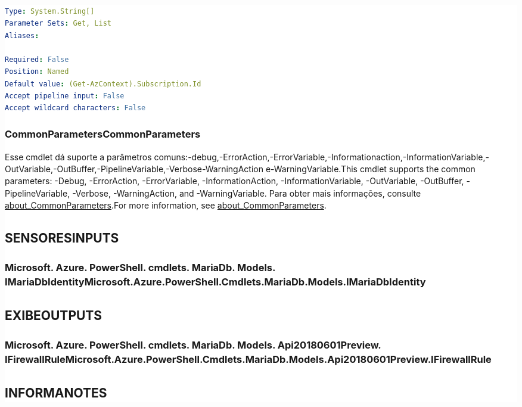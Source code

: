 ```yaml
Type: System.String[]
Parameter Sets: Get, List
Aliases:

Required: False
Position: Named
Default value: (Get-AzContext).Subscription.Id
Accept pipeline input: False
Accept wildcard characters: False
```

### <span data-ttu-id="8092a-129">CommonParameters</span><span class="sxs-lookup"><span data-stu-id="8092a-129">CommonParameters</span></span>
<span data-ttu-id="8092a-130">Esse cmdlet dá suporte a parâmetros comuns:-debug,-ErrorAction,-ErrorVariable,-Informationaction,-InformationVariable,-OutVariable,-OutBuffer,-PipelineVariable,-Verbose-WarningAction e-WarningVariable.</span><span class="sxs-lookup"><span data-stu-id="8092a-130">This cmdlet supports the common parameters: -Debug, -ErrorAction, -ErrorVariable, -InformationAction, -InformationVariable, -OutVariable, -OutBuffer, -PipelineVariable, -Verbose, -WarningAction, and -WarningVariable.</span></span> <span data-ttu-id="8092a-131">Para obter mais informações, consulte [about_CommonParameters](http://go.microsoft.com/fwlink/?LinkID=113216).</span><span class="sxs-lookup"><span data-stu-id="8092a-131">For more information, see [about_CommonParameters](http://go.microsoft.com/fwlink/?LinkID=113216).</span></span>

## <span data-ttu-id="8092a-132">SENSORES</span><span class="sxs-lookup"><span data-stu-id="8092a-132">INPUTS</span></span>

### <span data-ttu-id="8092a-133">Microsoft. Azure. PowerShell. cmdlets. MariaDb. Models. IMariaDbIdentity</span><span class="sxs-lookup"><span data-stu-id="8092a-133">Microsoft.Azure.PowerShell.Cmdlets.MariaDb.Models.IMariaDbIdentity</span></span>

## <span data-ttu-id="8092a-134">EXIBE</span><span class="sxs-lookup"><span data-stu-id="8092a-134">OUTPUTS</span></span>

### <span data-ttu-id="8092a-135">Microsoft. Azure. PowerShell. cmdlets. MariaDb. Models. Api20180601Preview. IFirewallRule</span><span class="sxs-lookup"><span data-stu-id="8092a-135">Microsoft.Azure.PowerShell.Cmdlets.MariaDb.Models.Api20180601Preview.IFirewallRule</span></span>

## <span data-ttu-id="8092a-136">INFORMA</span><span class="sxs-lookup"><span data-stu-id="8092a-136">NOTES</span></span>
